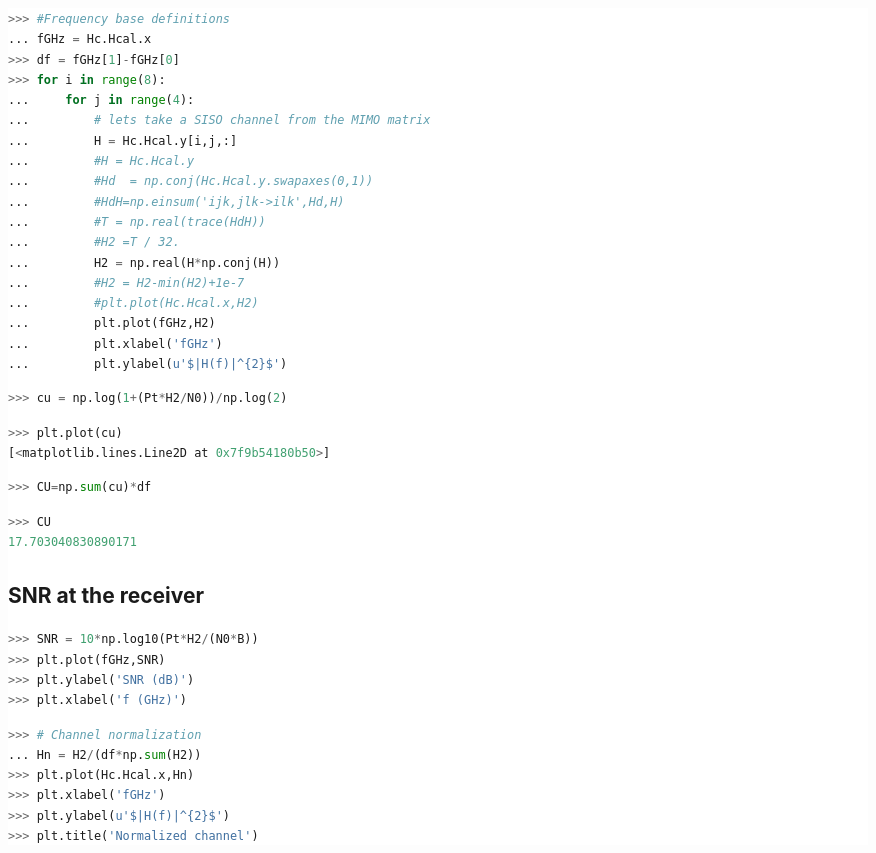 ```python
>>> #Frequency base definitions
... fGHz = Hc.Hcal.x
>>> df = fGHz[1]-fGHz[0]
>>> for i in range(8):
...     for j in range(4):
...         # lets take a SISO channel from the MIMO matrix
...         H = Hc.Hcal.y[i,j,:]
...         #H = Hc.Hcal.y
...         #Hd  = np.conj(Hc.Hcal.y.swapaxes(0,1))
...         #HdH=np.einsum('ijk,jlk->ilk',Hd,H)
...         #T = np.real(trace(HdH))
...         #H2 =T / 32.
...         H2 = np.real(H*np.conj(H))
...         #H2 = H2-min(H2)+1e-7
...         #plt.plot(Hc.Hcal.x,H2)
...         plt.plot(fGHz,H2)
...         plt.xlabel('fGHz')
...         plt.ylabel(u'$|H(f)|^{2}$')
```

```python
>>> cu = np.log(1+(Pt*H2/N0))/np.log(2)
```

```python
>>> plt.plot(cu)
[<matplotlib.lines.Line2D at 0x7f9b54180b50>]
```

```python
>>> CU=np.sum(cu)*df
```

```python
>>> CU
17.703040830890171
```

## SNR at the receiver

```python
>>> SNR = 10*np.log10(Pt*H2/(N0*B))
>>> plt.plot(fGHz,SNR)
>>> plt.ylabel('SNR (dB)')
>>> plt.xlabel('f (GHz)')
```

```python
>>> # Channel normalization
... Hn = H2/(df*np.sum(H2))
>>> plt.plot(Hc.Hcal.x,Hn)
>>> plt.xlabel('fGHz')
>>> plt.ylabel(u'$|H(f)|^{2}$')
>>> plt.title('Normalized channel')
```
